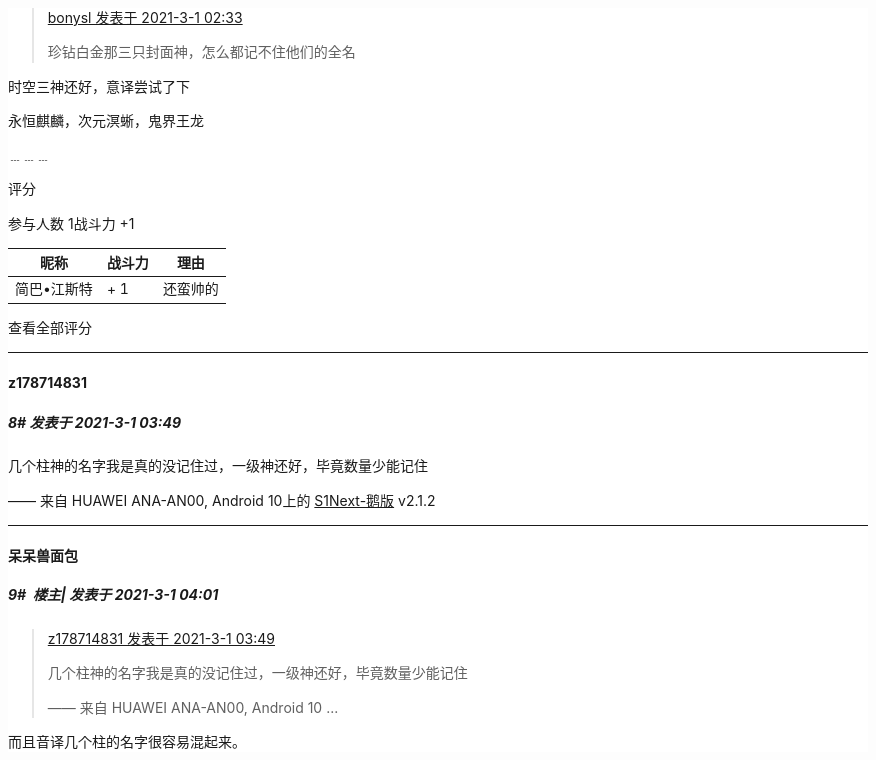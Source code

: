 <blockquote><a href="httphttps://bbs.saraba1st.com/2b/forum.php?mod=redirect&amp;goto=findpost&amp;pid=50471468&amp;ptid=1990292" target="_blank">bonysl 发表于 2021-3-1 02:33</a>

珍钻白金那三只封面神，怎么都记不住他们的全名</blockquote>
时空三神还好，意译尝试了下


永恒麒麟，次元溟蜥，鬼界王龙



﹍﹍﹍

评分





 参与人数 1战斗力 +1

|昵称|战斗力|理由|
|----|---|---|
| 简巴•江斯特| + 1|还蛮帅的|



查看全部评分






*****

####  z178714831  
##### 8#       发表于 2021-3-1 03:49




几个柱神的名字我是真的没记住过，一级神还好，毕竟数量少能记住

—— 来自 HUAWEI ANA-AN00, Android 10上的 [S1Next-鹅版](https://github.com/ykrank/S1-Next/releases) v2.1.2







*****

####  呆呆兽面包  
##### 9#         楼主| 发表于 2021-3-1 04:01



<blockquote><a href="httphttps://bbs.saraba1st.com/2b/forum.php?mod=redirect&amp;goto=findpost&amp;pid=50471570&amp;ptid=1990292" target="_blank">z178714831 发表于 2021-3-1 03:49</a>

几个柱神的名字我是真的没记住过，一级神还好，毕竟数量少能记住


—— 来自 HUAWEI ANA-AN00, Android 10 ...</blockquote>
而且音译几个柱的名字很容易混起来。
